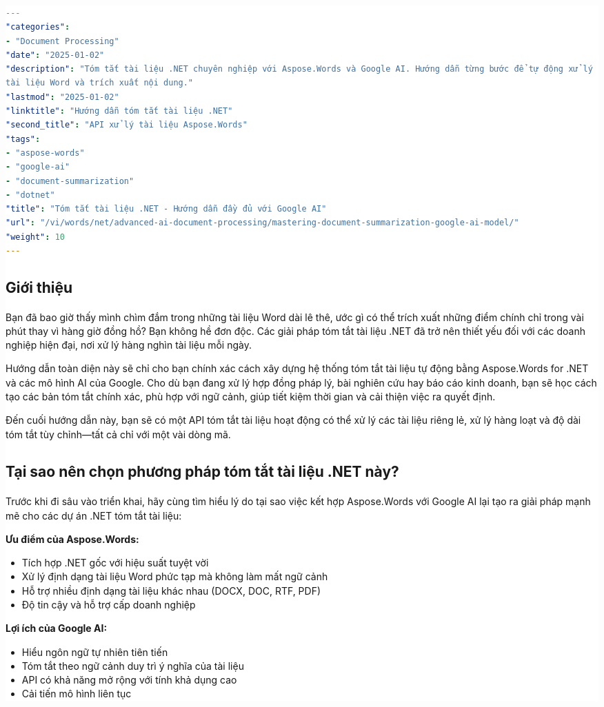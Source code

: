 ```yaml
---
"categories":
- "Document Processing"
"date": "2025-01-02"
"description": "Tóm tắt tài liệu .NET chuyên nghiệp với Aspose.Words và Google AI. Hướng dẫn từng bước để tự động xử lý tài liệu Word và trích xuất nội dung."
"lastmod": "2025-01-02"
"linktitle": "Hướng dẫn tóm tắt tài liệu .NET"
"second_title": "API xử lý tài liệu Aspose.Words"
"tags":
- "aspose-words"
- "google-ai"
- "document-summarization"
- "dotnet"
"title": "Tóm tắt tài liệu .NET - Hướng dẫn đầy đủ với Google AI"
"url": "/vi/words/net/advanced-ai-document-processing/mastering-document-summarization-google-ai-model/"
"weight": 10
---
```


## Giới thiệu

Bạn đã bao giờ thấy mình chìm đắm trong những tài liệu Word dài lê thê, ước gì có thể trích xuất những điểm chính chỉ trong vài phút thay vì hàng giờ đồng hồ? Bạn không hề đơn độc. Các giải pháp tóm tắt tài liệu .NET đã trở nên thiết yếu đối với các doanh nghiệp hiện đại, nơi xử lý hàng nghìn tài liệu mỗi ngày.

Hướng dẫn toàn diện này sẽ chỉ cho bạn chính xác cách xây dựng hệ thống tóm tắt tài liệu tự động bằng Aspose.Words for .NET và các mô hình AI của Google. Cho dù bạn đang xử lý hợp đồng pháp lý, bài nghiên cứu hay báo cáo kinh doanh, bạn sẽ học cách tạo các bản tóm tắt chính xác, phù hợp với ngữ cảnh, giúp tiết kiệm thời gian và cải thiện việc ra quyết định.

Đến cuối hướng dẫn này, bạn sẽ có một API tóm tắt tài liệu hoạt động có thể xử lý các tài liệu riêng lẻ, xử lý hàng loạt và độ dài tóm tắt tùy chỉnh—tất cả chỉ với một vài dòng mã.

## Tại sao nên chọn phương pháp tóm tắt tài liệu .NET này?

Trước khi đi sâu vào triển khai, hãy cùng tìm hiểu lý do tại sao việc kết hợp Aspose.Words với Google AI lại tạo ra giải pháp mạnh mẽ cho các dự án .NET tóm tắt tài liệu:

**Ưu điểm của Aspose.Words:**
- Tích hợp .NET gốc với hiệu suất tuyệt vời
- Xử lý định dạng tài liệu Word phức tạp mà không làm mất ngữ cảnh
- Hỗ trợ nhiều định dạng tài liệu khác nhau (DOCX, DOC, RTF, PDF)
- Độ tin cậy và hỗ trợ cấp doanh nghiệp

**Lợi ích của Google AI:**
- Hiểu ngôn ngữ tự nhiên tiên tiến
- Tóm tắt theo ngữ cảnh duy trì ý nghĩa của tài liệu
- API có khả năng mở rộng với tính khả dụng cao
- Cải tiến mô hình liên tục
